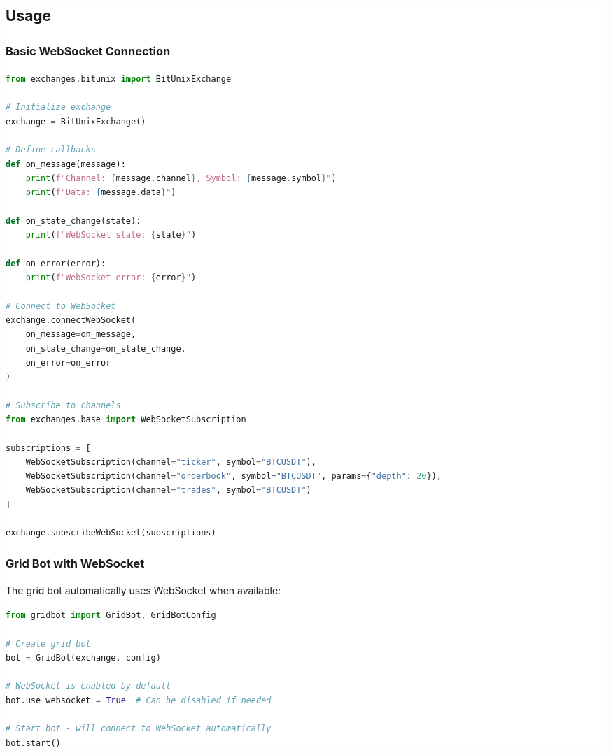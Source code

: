 ## Usage

### Basic WebSocket Connection

```python
from exchanges.bitunix import BitUnixExchange

# Initialize exchange
exchange = BitUnixExchange()

# Define callbacks
def on_message(message):
    print(f"Channel: {message.channel}, Symbol: {message.symbol}")
    print(f"Data: {message.data}")

def on_state_change(state):
    print(f"WebSocket state: {state}")

def on_error(error):
    print(f"WebSocket error: {error}")

# Connect to WebSocket
exchange.connectWebSocket(
    on_message=on_message,
    on_state_change=on_state_change,
    on_error=on_error
)

# Subscribe to channels
from exchanges.base import WebSocketSubscription

subscriptions = [
    WebSocketSubscription(channel="ticker", symbol="BTCUSDT"),
    WebSocketSubscription(channel="orderbook", symbol="BTCUSDT", params={"depth": 20}),
    WebSocketSubscription(channel="trades", symbol="BTCUSDT")
]

exchange.subscribeWebSocket(subscriptions)
```

### Grid Bot with WebSocket

The grid bot automatically uses WebSocket when available:

```python
from gridbot import GridBot, GridBotConfig

# Create grid bot
bot = GridBot(exchange, config)

# WebSocket is enabled by default
bot.use_websocket = True  # Can be disabled if needed

# Start bot - will connect to WebSocket automatically
bot.start()
```
